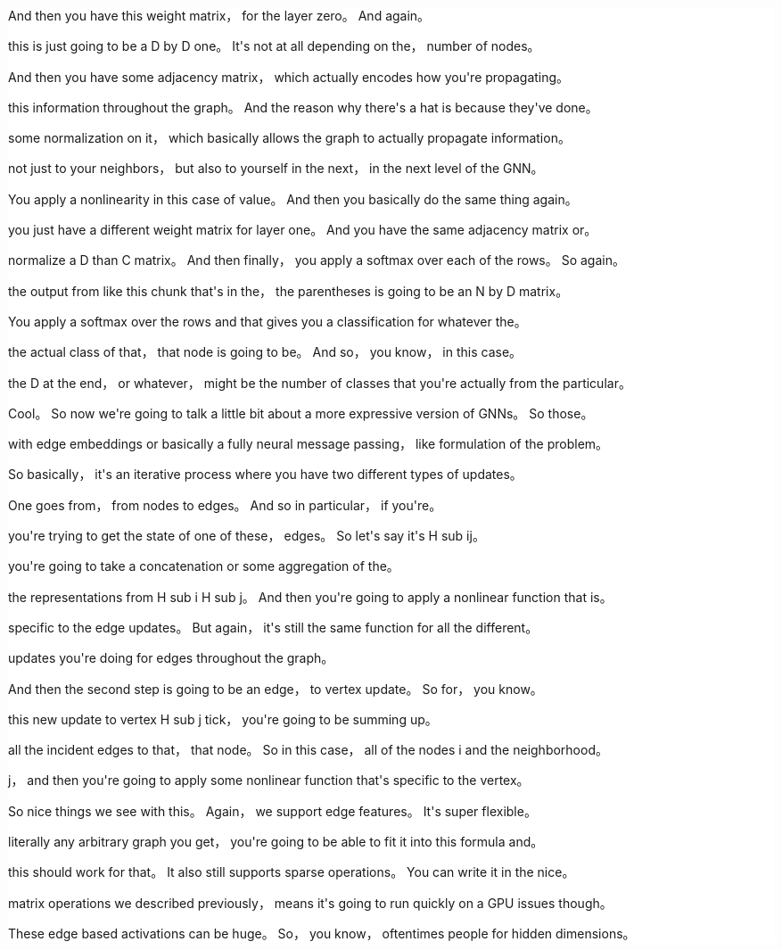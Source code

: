  And then you have this weight matrix， for the layer zero。 And again。

 this is just going to be a D by D one。 It's not at all depending on the， number of nodes。

 And then you have some adjacency matrix， which actually encodes how you're propagating。

 this information throughout the graph。 And the reason why there's a hat is because they've done。

 some normalization on it， which basically allows the graph to actually propagate information。

 not just to your neighbors， but also to yourself in the next， in the next level of the GNN。

 You apply a nonlinearity in this case of value。 And then you basically do the same thing again。

 you just have a different weight matrix for layer one。 And you have the same adjacency matrix or。

 normalize a D than C matrix。 And then finally， you apply a softmax over each of the rows。 So again。

 the output from like this chunk that's in the， the parentheses is going to be an N by D matrix。

 You apply a softmax over the rows and that gives you a classification for whatever the。

 the actual class of that， that node is going to be。 And so， you know， in this case。

 the D at the end， or whatever， might be the number of classes that you're actually from the particular。

 Cool。 So now we're going to talk a little bit about a more expressive version of GNNs。 So those。

 with edge embeddings or basically a fully neural message passing， like formulation of the problem。

 So basically， it's an iterative process where you have two different types of updates。

 One goes from， from nodes to edges。 And so in particular， if you're。

 you're trying to get the state of one of these， edges。 So let's say it's H sub ij。

 you're going to take a concatenation or some aggregation of the。

 the representations from H sub i H sub j。 And then you're going to apply a nonlinear function that is。

 specific to the edge updates。 But again， it's still the same function for all the different。

 updates you're doing for edges throughout the graph。

 And then the second step is going to be an edge， to vertex update。 So for， you know。

 this new update to vertex H sub j tick， you're going to be summing up。

 all the incident edges to that， that node。 So in this case， all of the nodes i and the neighborhood。

 j， and then you're going to apply some nonlinear function that's specific to the vertex。

 So nice things we see with this。 Again， we support edge features。 It's super flexible。

 literally any arbitrary graph you get， you're going to be able to fit it into this formula and。

 this should work for that。 It also still supports sparse operations。 You can write it in the nice。

 matrix operations we described previously， means it's going to run quickly on a GPU issues though。

 These edge based activations can be huge。 So， you know， oftentimes people for hidden dimensions。
